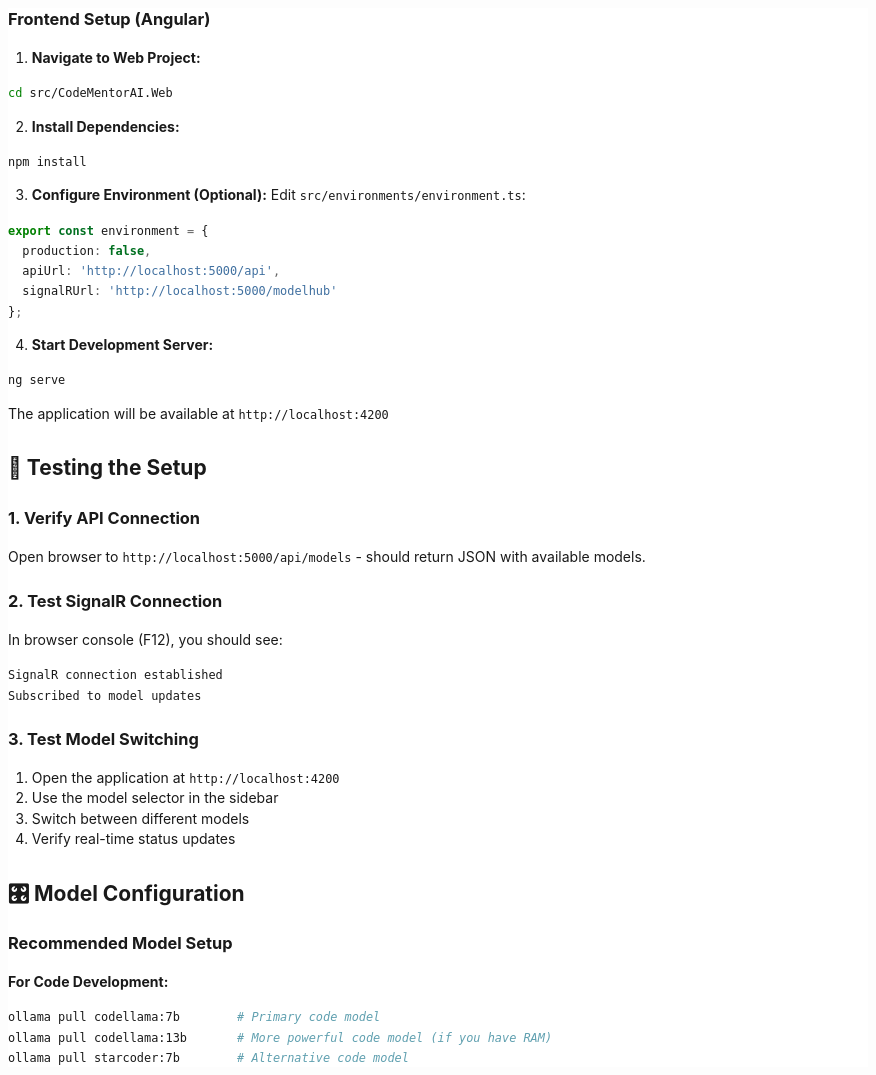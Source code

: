 ### Frontend Setup (Angular)

1. **Navigate to Web Project:**
```bash
cd src/CodeMentorAI.Web
```

2. **Install Dependencies:**
```bash
npm install
```

3. **Configure Environment (Optional):**
Edit `src/environments/environment.ts`:
```typescript
export const environment = {
  production: false,
  apiUrl: 'http://localhost:5000/api',
  signalRUrl: 'http://localhost:5000/modelhub'
};
```

4. **Start Development Server:**
```bash
ng serve
```

The application will be available at `http://localhost:4200`

## 🧪 Testing the Setup

### 1. Verify API Connection
Open browser to `http://localhost:5000/api/models` - should return JSON with available models.

### 2. Test SignalR Connection
In browser console (F12), you should see:
```
SignalR connection established
Subscribed to model updates
```

### 3. Test Model Switching
1. Open the application at `http://localhost:4200`
2. Use the model selector in the sidebar
3. Switch between different models
4. Verify real-time status updates

## 🎛️ Model Configuration

### Recommended Model Setup

**For Code Development:**
```bash
ollama pull codellama:7b        # Primary code model
ollama pull codellama:13b       # More powerful code model (if you have RAM)
ollama pull starcoder:7b        # Alternative code model
```
